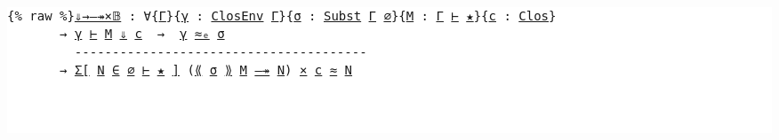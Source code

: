 <pre class="Agda">{% raw %}<a id="⇓→—↠×𝔹"></a><a id="8170" href="{% endraw %}{{ site.baseurl }}{% link out/plfa/CallByName.md %}{% raw %}#8170" class="Function">⇓→—↠×𝔹</a> <a id="8177" class="Symbol">:</a> <a id="8179" class="Symbol">∀{</a><a id="8181" href="{% endraw %}{{ site.baseurl }}{% link out/plfa/CallByName.md %}{% raw %}#8181" class="Bound">Γ</a><a id="8182" class="Symbol">}{</a><a id="8184" href="{% endraw %}{{ site.baseurl }}{% link out/plfa/CallByName.md %}{% raw %}#8184" class="Bound">γ</a> <a id="8186" class="Symbol">:</a> <a id="8188" href="{% endraw %}{{ site.baseurl }}{% link out/plfa/CallByName.md %}{% raw %}#2428" class="Function">ClosEnv</a> <a id="8196" href="{% endraw %}{{ site.baseurl }}{% link out/plfa/CallByName.md %}{% raw %}#8181" class="Bound">Γ</a><a id="8197" class="Symbol">}{</a><a id="8199" href="{% endraw %}{{ site.baseurl }}{% link out/plfa/CallByName.md %}{% raw %}#8199" class="Bound">σ</a> <a id="8201" class="Symbol">:</a> <a id="8203" href="{% endraw %}{{ site.baseurl }}{% link out/plfa/Substitution.md %}{% raw %}#2488" class="Function">Subst</a> <a id="8209" href="{% endraw %}{{ site.baseurl }}{% link out/plfa/CallByName.md %}{% raw %}#8181" class="Bound">Γ</a> <a id="8211" href="{% endraw %}{{ site.baseurl }}{% link out/plfa/Untyped.md %}{% raw %}#3002" class="InductiveConstructor">∅</a><a id="8212" class="Symbol">}{</a><a id="8214" href="{% endraw %}{{ site.baseurl }}{% link out/plfa/CallByName.md %}{% raw %}#8214" class="Bound">M</a> <a id="8216" class="Symbol">:</a> <a id="8218" href="{% endraw %}{{ site.baseurl }}{% link out/plfa/CallByName.md %}{% raw %}#8181" class="Bound">Γ</a> <a id="8220" href="{% endraw %}{{ site.baseurl }}{% link out/plfa/Untyped.md %}{% raw %}#4150" class="Datatype Operator">⊢</a> <a id="8222" href="{% endraw %}{{ site.baseurl }}{% link out/plfa/Untyped.md %}{% raw %}#2694" class="InductiveConstructor">★</a><a id="8223" class="Symbol">}{</a><a id="8225" href="{% endraw %}{{ site.baseurl }}{% link out/plfa/CallByName.md %}{% raw %}#8225" class="Bound">c</a> <a id="8227" class="Symbol">:</a> <a id="8229" href="{% endraw %}{{ site.baseurl }}{% link out/plfa/CallByName.md %}{% raw %}#2458" class="Datatype">Clos</a><a id="8233" class="Symbol">}</a>
       <a id="8242" class="Symbol">→</a> <a id="8244" href="{% endraw %}{{ site.baseurl }}{% link out/plfa/CallByName.md %}{% raw %}#8184" class="Bound">γ</a> <a id="8246" href="{% endraw %}{{ site.baseurl }}{% link out/plfa/CallByName.md %}{% raw %}#3020" class="Datatype Operator">⊢</a> <a id="8248" href="{% endraw %}{{ site.baseurl }}{% link out/plfa/CallByName.md %}{% raw %}#8214" class="Bound">M</a> <a id="8250" href="{% endraw %}{{ site.baseurl }}{% link out/plfa/CallByName.md %}{% raw %}#3020" class="Datatype Operator">⇓</a> <a id="8252" href="{% endraw %}{{ site.baseurl }}{% link out/plfa/CallByName.md %}{% raw %}#8225" class="Bound">c</a>  <a id="8255" class="Symbol">→</a>  <a id="8258" href="{% endraw %}{{ site.baseurl }}{% link out/plfa/CallByName.md %}{% raw %}#8184" class="Bound">γ</a> <a id="8260" href="{% endraw %}{{ site.baseurl }}{% link out/plfa/CallByName.md %}{% raw %}#6188" class="Function Operator">≈ₑ</a> <a id="8263" href="{% endraw %}{{ site.baseurl }}{% link out/plfa/CallByName.md %}{% raw %}#8199" class="Bound">σ</a>
         <a id="8274" class="Comment">---------------------------------------</a>
       <a id="8321" class="Symbol">→</a> <a id="8323" href="https://agda.github.io/agda-stdlib/v0.17/Data.Product.html#764" class="Function">Σ[</a> <a id="8326" href="{% endraw %}{{ site.baseurl }}{% link out/plfa/CallByName.md %}{% raw %}#8326" class="Bound">N</a> <a id="8328" href="https://agda.github.io/agda-stdlib/v0.17/Data.Product.html#764" class="Function">∈</a> <a id="8330" href="{% endraw %}{{ site.baseurl }}{% link out/plfa/Untyped.md %}{% raw %}#3002" class="InductiveConstructor">∅</a> <a id="8332" href="{% endraw %}{{ site.baseurl }}{% link out/plfa/Untyped.md %}{% raw %}#4150" class="Datatype Operator">⊢</a> <a id="8334" href="{% endraw %}{{ site.baseurl }}{% link out/plfa/Untyped.md %}{% raw %}#2694" class="InductiveConstructor">★</a> <a id="8336" href="https://agda.github.io/agda-stdlib/v0.17/Data.Product.html#764" class="Function">]</a> <a id="8338" class="Symbol">(</a><a id="8339" href="{% endraw %}{{ site.baseurl }}{% link out/plfa/Substitution.md %}{% raw %}#2645" class="Function Operator">⟪</a> <a id="8341" href="{% endraw %}{{ site.baseurl }}{% link out/plfa/CallByName.md %}{% raw %}#8199" class="Bound">σ</a> <a id="8343" href="{% endraw %}{{ site.baseurl }}{% link out/plfa/Substitution.md %}{% raw %}#2645" class="Function Operator">⟫</a> <a id="8345" href="{% endraw %}{{ site.baseurl }}{% link out/plfa/CallByName.md %}{% raw %}#8214" class="Bound">M</a> <a id="8347" href="{% endraw %}{{ site.baseurl }}{% link out/plfa/LambdaReduction.md %}{% raw %}#894" class="Datatype Operator">—↠</a> <a id="8350" href="{% endraw %}{{ site.baseurl }}{% link out/plfa/CallByName.md %}{% raw %}#8326" class="Bound">N</a><a id="8351" class="Symbol">)</a> <a id="8353" href="https://agda.github.io/agda-stdlib/v0.17/Data.Product.html#1353" class="Function Operator">×</a> <a id="8355" href="{% endraw %}{{ site.baseurl }}{% link out/plfa/CallByName.md %}{% raw %}#8225" class="Bound">c</a> <a id="8357" href="{% endraw %}{{ site.baseurl }}{% link out/plfa/CallByName.md %}{% raw %}#6161" class="Function Operator">≈</a> <a id="8359" href="{% endraw %}{{ site.baseurl }}{% link out/plfa/CallByName.md %}{% raw %}#8326" class="Bound">N</a>